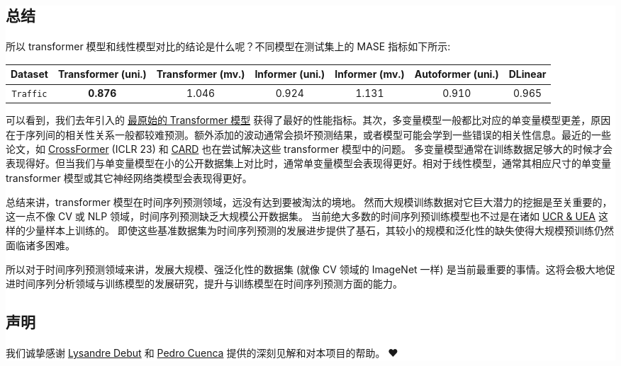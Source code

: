 ## 总结

所以 transformer 模型和线性模型对比的结论是什么呢？不同模型在测试集上的 MASE 指标如下所示:

|Dataset | 	 Transformer (uni.) |   	 Transformer (mv.)  | Informer (uni.)| Informer (mv.) | Autoformer (uni.) | DLinear |
|:--:|:--:| :--:| :--:| :--:|  :--:|:-------:| 
|`Traffic` 	| **0.876** | 1.046 | 0.924 | 1.131  | 0.910 |  0.965  |

可以看到，我们去年引入的 [最原始的 Transformer 模型](https://huggingface.co/docs/transformers/model_doc/time_series_transformer) 获得了最好的性能指标。其次，多变量模型一般都比对应的单变量模型更差，原因在于序列间的相关性关系一般都较难预测。额外添加的波动通常会损坏预测结果，或者模型可能会学到一些错误的相关性信息。最近的一些论文，如 [CrossFormer](https://openreview.net/forum?id=vSVLM2j9eie) (ICLR 23) 和 [CARD](https://arxiv.org/abs/2305.12095) 也在尝试解决这些 transformer 模型中的问题。
多变量模型通常在训练数据足够大的时候才会表现得好。但当我们与单变量模型在小的公开数据集上对比时，通常单变量模型会表现得更好。相对于线性模型，通常其相应尺寸的单变量 transformer 模型或其它神经网络类模型会表现得更好。

总结来讲，transformer 模型在时间序列预测领域，远没有达到要被淘汰的境地。
然而大规模训练数据对它巨大潜力的挖掘是至关重要的，这一点不像 CV 或 NLP 领域，时间序列预测缺乏大规模公开数据集。
当前绝大多数的时间序列预训练模型也不过是在诸如 [UCR & UEA](https://www.timeseriesclassification.com/) 这样的少量样本上训练的。
即使这些基准数据集为时间序列预测的发展进步提供了基石，其较小的规模和泛化性的缺失使得大规模预训练仍然面临诸多困难。

所以对于时间序列预测领域来讲，发展大规模、强泛化性的数据集 (就像 CV 领域的 ImageNet 一样) 是当前最重要的事情。这将会极大地促进时间序列分析领域与训练模型的发展研究，提升与训练模型在时间序列预测方面的能力。

## 声明

我们诚挚感谢 [Lysandre Debut](https://github.com/LysandreJik) 和 [Pedro Cuenca](https://github.com/pcuenca) 提供的深刻见解和对本项目的帮助。 ❤️